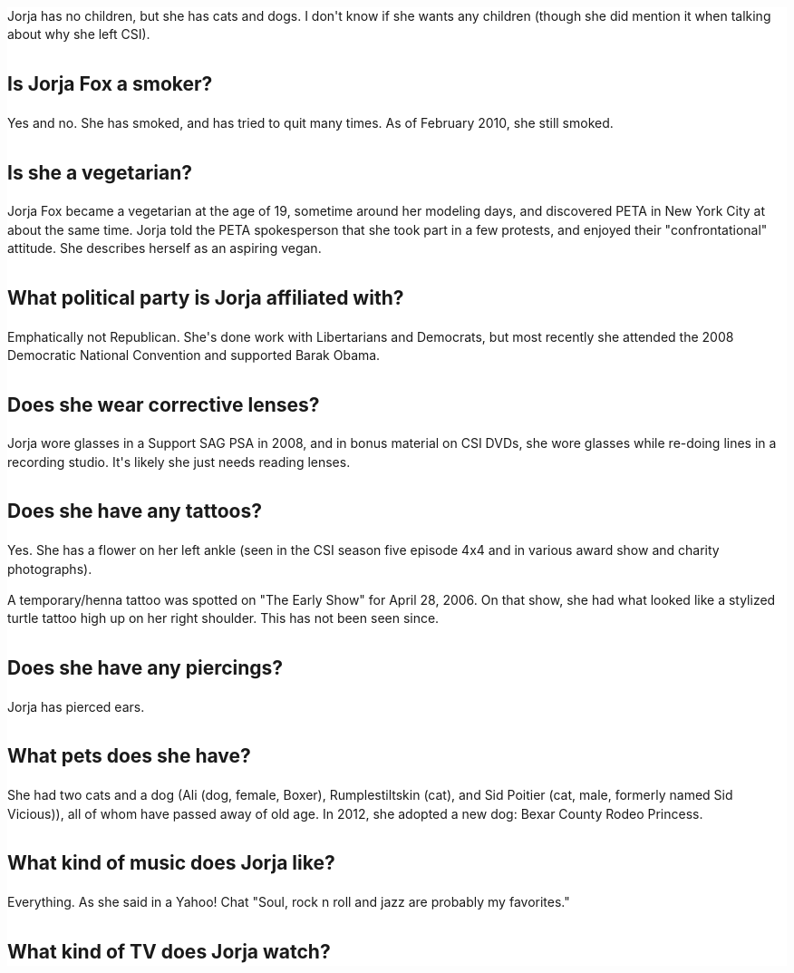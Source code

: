 Jorja has no children, but she has cats and dogs. I don't know if she wants any children (though she did mention it when talking about why she left CSI).

## Is Jorja Fox a smoker?

Yes and no. She has smoked, and has tried to quit many times. As of February 2010, she still smoked.

## Is she a vegetarian?

Jorja Fox became a vegetarian at the age of 19, sometime around her modeling days, and discovered PETA in New York City at about the same time. Jorja told the PETA spokesperson that she took part in a few protests, and enjoyed their "confrontational" attitude. She describes herself as an aspiring vegan.

## What political party is Jorja affiliated with?

Emphatically not Republican. She's done work with Libertarians and Democrats, but most recently she attended the 2008 Democratic National Convention and supported Barak Obama.

## Does she wear corrective lenses?

Jorja wore glasses in a Support SAG PSA in 2008, and in bonus material on CSI DVDs, she wore glasses while re-doing lines in a recording studio. It's likely she just needs reading lenses.

## Does she have any tattoos?

Yes. She has a flower on her left ankle (seen in the CSI season five episode 4x4 and in various award show and charity photographs).

A temporary/henna tattoo was spotted on "The Early Show" for April 28, 2006. On that show, she had what looked like a stylized turtle tattoo high up on her right shoulder. This has not been seen since.

## Does she have any piercings?

Jorja has pierced ears.

## What pets does she have?

She had two cats and a dog (Ali (dog, female, Boxer), Rumplestiltskin (cat), and Sid Poitier (cat, male, formerly named Sid Vicious)), all of whom have passed away of old age. In 2012, she adopted a new dog: Bexar County Rodeo Princess.

## What kind of music does Jorja like?

Everything. As she said in a Yahoo! Chat "Soul, rock n roll and jazz are probably my favorites."

## What kind of TV does Jorja watch?
